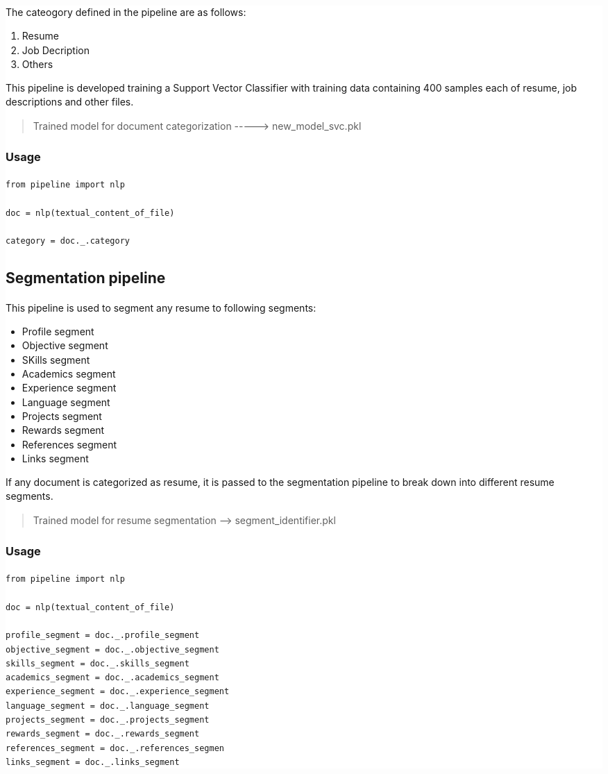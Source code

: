 The cateogory defined in the pipeline are as follows:
1. Resume
2. Job Decription
3. Others

This pipeline is developed training a Support Vector Classifier with training data containing 400 samples each of resume, job descriptions and other files.

> Trained model for document categorization -----> new_model_svc.pkl

### Usage

```
from pipeline import nlp

doc = nlp(textual_content_of_file)

category = doc._.category

```

## Segmentation pipeline

This pipeline is used to segment any resume to following segments:

* Profile segment
* Objective segment
* SKills segment
* Academics segment
* Experience segment
* Language segment
* Projects segment
* Rewards segment
* References segment
* Links segment

If any document is categorized as resume, it is passed to the segmentation pipeline to break down into different resume segments.

> Trained model for resume segmentation --> segment_identifier.pkl

### Usage
```
from pipeline import nlp

doc = nlp(textual_content_of_file)

profile_segment = doc._.profile_segment 
objective_segment = doc._.objective_segment
skills_segment = doc._.skills_segment
academics_segment = doc._.academics_segment
experience_segment = doc._.experience_segment
language_segment = doc._.language_segment
projects_segment = doc._.projects_segment
rewards_segment = doc._.rewards_segment
references_segment = doc._.references_segmen
links_segment = doc._.links_segment
```
